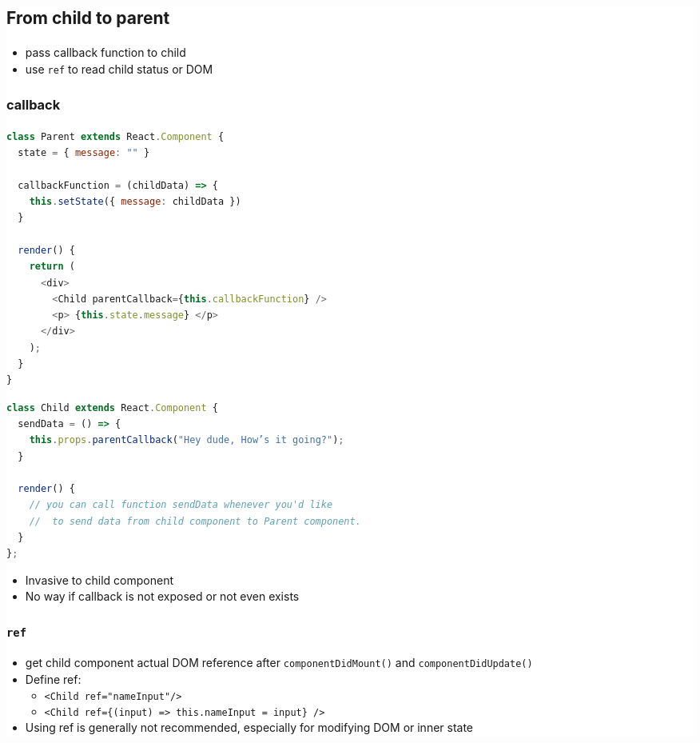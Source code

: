 
## From child to parent

* pass callback function to child
* use `ref` to read child status or DOM



### callback

```javascript
class Parent extends React.Component {
  state = { message: "" }

  callbackFunction = (childData) => {
    this.setState({ message: childData })
  }

  render() {
    return (
      <div>
        <Child parentCallback={this.callbackFunction} />
        <p> {this.state.message} </p>
      </div>
    );
  }
}
```


```javascript
class Child extends React.Component {
  sendData = () => {
    this.props.parentCallback("Hey dude, How’s it going?");
  }
  
  render() {
    // you can call function sendData whenever you'd like
    //  to send data from child component to Parent component.
  }
};
```

* Invasive to child component
* No way if callback is not exposed or not even exists




### `ref`

* get child component actual DOM reference after `componentDidMount()` and `componentDidUpdate()`
* Define ref:
	- `<Child ref="nameInput"/>`
	- `<Child ref={(input) => this.nameInput = input} />`
* Using ref is generally not recommended, especially for modifying DOM or inner state
